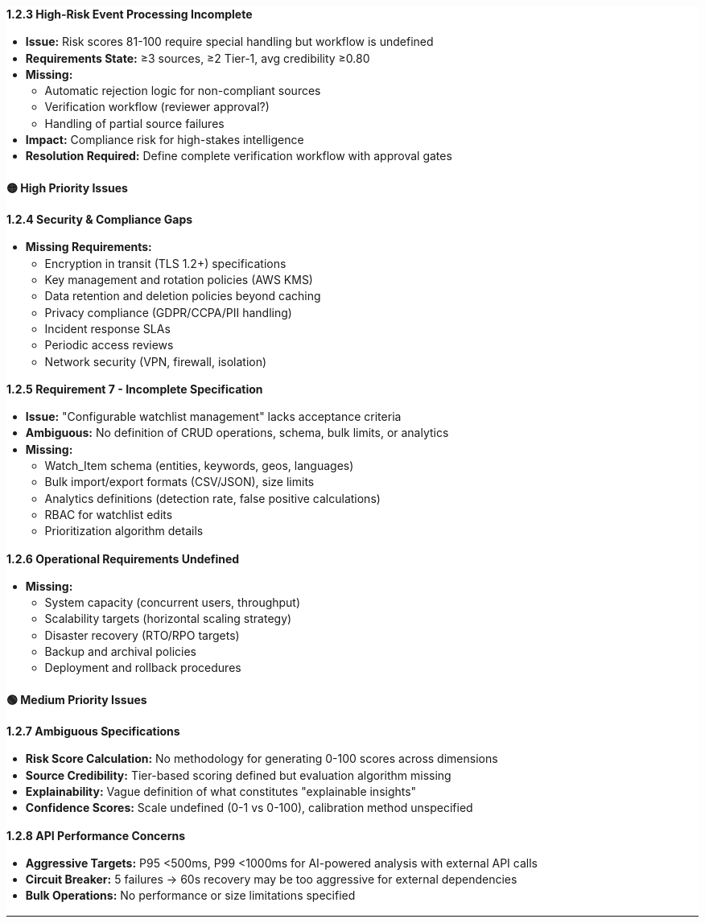 **1.2.3 High-Risk Event Processing Incomplete**

- **Issue:** Risk scores 81-100 require special handling but workflow is undefined
- **Requirements State:** ≥3 sources, ≥2 Tier-1, avg credibility ≥0.80
- **Missing:**
  - Automatic rejection logic for non-compliant sources
  - Verification workflow (reviewer approval?)
  - Handling of partial source failures
- **Impact:** Compliance risk for high-stakes intelligence
- **Resolution Required:** Define complete verification workflow with approval gates

#### 🟡 **High Priority Issues**

**1.2.4 Security & Compliance Gaps**

- **Missing Requirements:**
  - Encryption in transit (TLS 1.2+) specifications
  - Key management and rotation policies (AWS KMS)
  - Data retention and deletion policies beyond caching
  - Privacy compliance (GDPR/CCPA/PII handling)
  - Incident response SLAs
  - Periodic access reviews
  - Network security (VPN, firewall, isolation)

**1.2.5 Requirement 7 - Incomplete Specification**

- **Issue:** "Configurable watchlist management" lacks acceptance criteria
- **Ambiguous:** No definition of CRUD operations, schema, bulk limits, or analytics
- **Missing:**
  - Watch_Item schema (entities, keywords, geos, languages)
  - Bulk import/export formats (CSV/JSON), size limits
  - Analytics definitions (detection rate, false positive calculations)
  - RBAC for watchlist edits
  - Prioritization algorithm details

**1.2.6 Operational Requirements Undefined**

- **Missing:**
  - System capacity (concurrent users, throughput)
  - Scalability targets (horizontal scaling strategy)
  - Disaster recovery (RTO/RPO targets)
  - Backup and archival policies
  - Deployment and rollback procedures

#### 🟢 **Medium Priority Issues**

**1.2.7 Ambiguous Specifications**

- **Risk Score Calculation:** No methodology for generating 0-100 scores across dimensions
- **Source Credibility:** Tier-based scoring defined but evaluation algorithm missing
- **Explainability:** Vague definition of what constitutes "explainable insights"
- **Confidence Scores:** Scale undefined (0-1 vs 0-100), calibration method unspecified

**1.2.8 API Performance Concerns**

- **Aggressive Targets:** P95 <500ms, P99 <1000ms for AI-powered analysis with external API calls
- **Circuit Breaker:** 5 failures → 60s recovery may be too aggressive for external dependencies
- **Bulk Operations:** No performance or size limitations specified

---